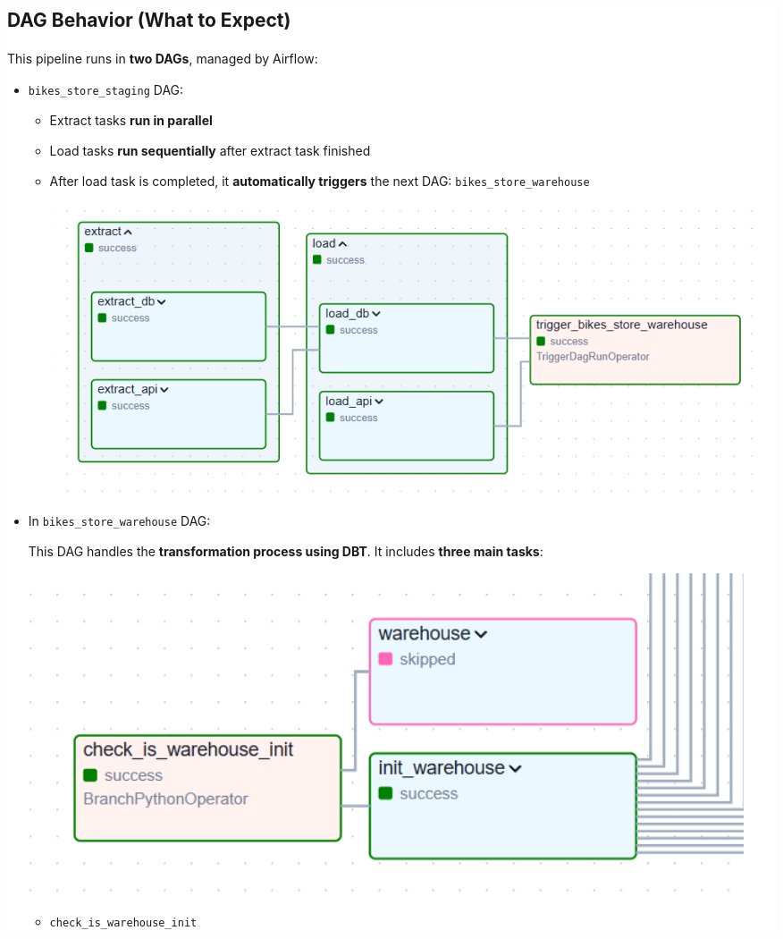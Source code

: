 
## DAG Behavior (What to Expect)

This pipeline runs in **two DAGs**, managed by Airflow:

- `bikes_store_staging` DAG:

  - Extract tasks **run in parallel**
  - Load tasks **run sequentially** after extract task finished
  - After load task is completed, it **automatically triggers** the next DAG: `bikes_store_warehouse`

    <img src="https://github.com/Rico-febrian/elt-pipeline-with-dbt-airflow-for-bikes-store-business/blob/main/picts/staging-graph.png" alt="dag-result" width="800"/>

- In `bikes_store_warehouse` DAG:
  
  This DAG handles the **transformation process using DBT**. It includes **three main tasks**:

  <img src="https://github.com/Rico-febrian/elt-pipeline-with-dbt-airflow-for-bikes-store-business/blob/main/picts/warehouse-graph.png" alt="init-warehouse-result" width="800"/>

  - `check_is_warehouse_init`
    